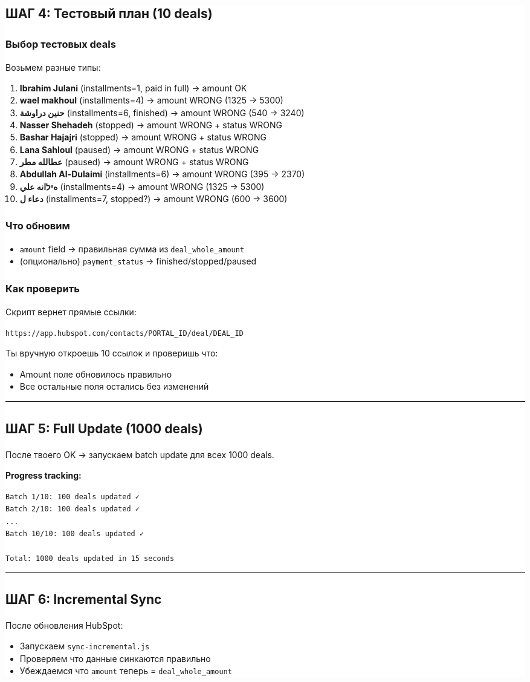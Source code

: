 
## ШАГ 4: Тестовый план (10 deals)

### Выбор тестовых deals

Возьмем разные типы:
1. **Ibrahim Julani** (installments=1, paid in full) → amount OK
2. **wael makhoul** (installments=4) → amount WRONG (1325 → 5300)
3. **حنين دراوشة** (installments=6, finished) → amount WRONG (540 → 3240)
4. **Nasser Shehadeh** (stopped) → amount WRONG + status WRONG
5. **Bashar Hajajri** (stopped) → amount WRONG + status WRONG
6. **Lana Sahloul** (paused) → amount WRONG + status WRONG
7. **عطالله مطر** (paused) → amount WRONG + status WRONG
8. **Abdullah Al-Dulaimi** (installments=6) → amount WRONG (395 → 2370)
9. **هילانه علي** (installments=4) → amount WRONG (1325 → 5300)
10. **دعاء ل** (installments=7, stopped?) → amount WRONG (600 → 3600)

### Что обновим
- `amount` field → правильная сумма из `deal_whole_amount`
- (опционально) `payment_status` → finished/stopped/paused

### Как проверить
Скрипт вернет прямые ссылки:
```
https://app.hubspot.com/contacts/PORTAL_ID/deal/DEAL_ID
```

Ты вручную откроешь 10 ссылок и проверишь что:
- Amount поле обновилось правильно
- Все остальные поля остались без изменений

---

## ШАГ 5: Full Update (1000 deals)

После твоего OK → запускаем batch update для всех 1000 deals.

**Progress tracking:**
```
Batch 1/10: 100 deals updated ✓
Batch 2/10: 100 deals updated ✓
...
Batch 10/10: 100 deals updated ✓

Total: 1000 deals updated in 15 seconds
```

---

## ШАГ 6: Incremental Sync

После обновления HubSpot:
- Запускаем `sync-incremental.js`
- Проверяем что данные синкаются правильно
- Убеждаемся что `amount` теперь = `deal_whole_amount`
